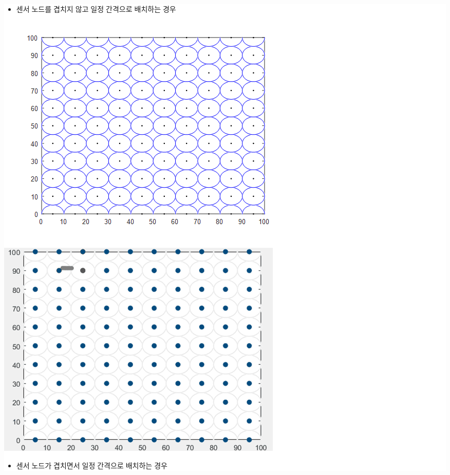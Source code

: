   * 센서 노드를 겹치지 않고 일정 간격으로 배치하는 경우

  ![image-20220609221346822](README.assets/image-20220609221346822.png)  

  ![22](README.assets/22.gif)  

  * 센서 노드가 겹치면서 일정 간격으로 배치하는 경우
